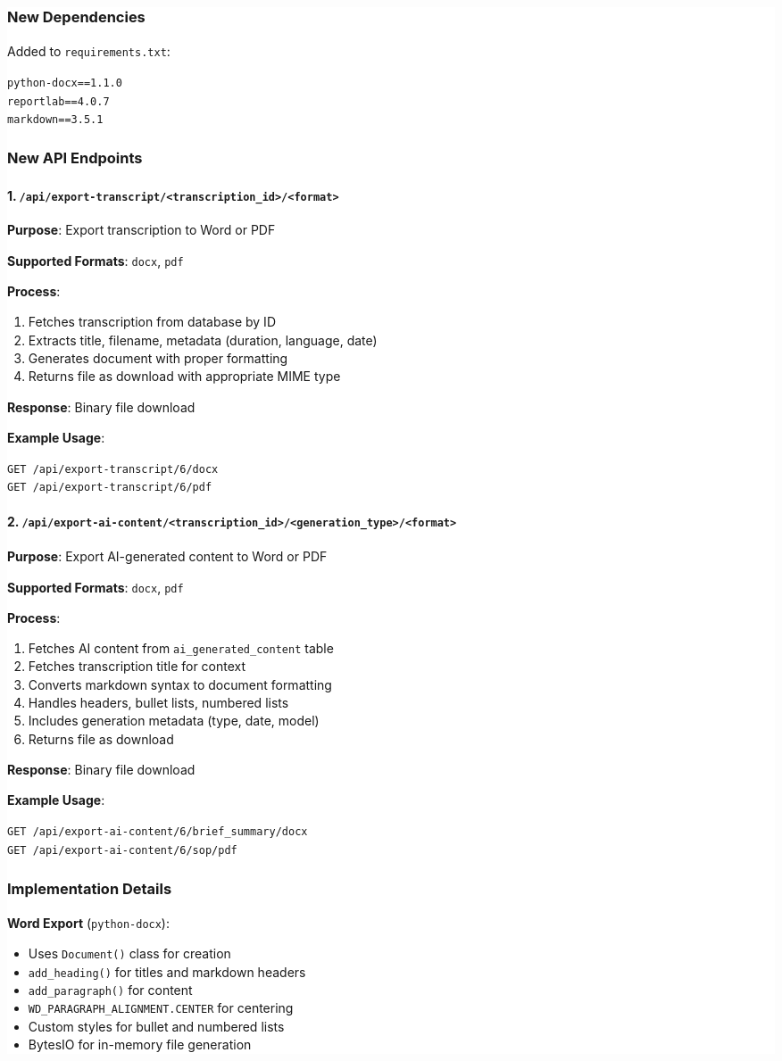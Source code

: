 ### New Dependencies

Added to `requirements.txt`:
```
python-docx==1.1.0
reportlab==4.0.7
markdown==3.5.1
```

### New API Endpoints

#### 1. `/api/export-transcript/<transcription_id>/<format>`
**Purpose**: Export transcription to Word or PDF

**Supported Formats**: `docx`, `pdf`

**Process**:
1. Fetches transcription from database by ID
2. Extracts title, filename, metadata (duration, language, date)
3. Generates document with proper formatting
4. Returns file as download with appropriate MIME type

**Response**: Binary file download

**Example Usage**:
```
GET /api/export-transcript/6/docx
GET /api/export-transcript/6/pdf
```

#### 2. `/api/export-ai-content/<transcription_id>/<generation_type>/<format>`
**Purpose**: Export AI-generated content to Word or PDF

**Supported Formats**: `docx`, `pdf`

**Process**:
1. Fetches AI content from `ai_generated_content` table
2. Fetches transcription title for context
3. Converts markdown syntax to document formatting
4. Handles headers, bullet lists, numbered lists
5. Includes generation metadata (type, date, model)
6. Returns file as download

**Response**: Binary file download

**Example Usage**:
```
GET /api/export-ai-content/6/brief_summary/docx
GET /api/export-ai-content/6/sop/pdf
```

### Implementation Details

**Word Export** (`python-docx`):
- Uses `Document()` class for creation
- `add_heading()` for titles and markdown headers
- `add_paragraph()` for content
- `WD_PARAGRAPH_ALIGNMENT.CENTER` for centering
- Custom styles for bullet and numbered lists
- BytesIO for in-memory file generation
